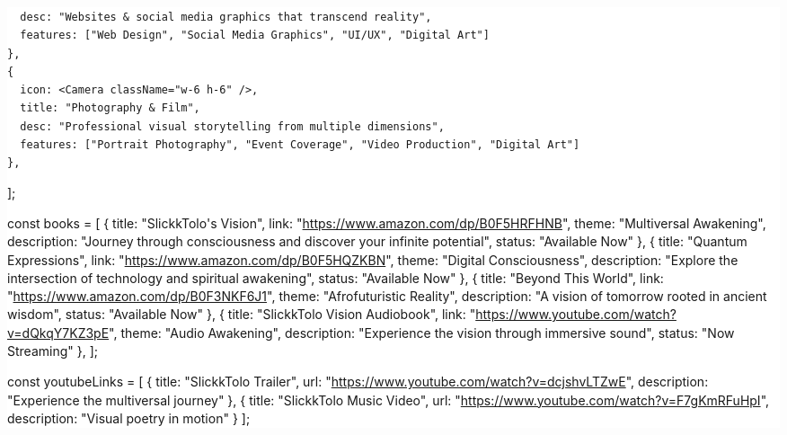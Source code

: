       desc: "Websites & social media graphics that transcend reality",
      features: ["Web Design", "Social Media Graphics", "UI/UX", "Digital Art"]
    },
    { 
      icon: <Camera className="w-6 h-6" />, 
      title: "Photography & Film", 
      desc: "Professional visual storytelling from multiple dimensions",
      features: ["Portrait Photography", "Event Coverage", "Video Production", "Digital Art"]
    },
  ];

  const books = [
    { 
      title: "SlickkTolo's Vision", 
      link: "https://www.amazon.com/dp/B0F5HRFHNB", 
      theme: "Multiversal Awakening",
      description: "Journey through consciousness and discover your infinite potential",
      status: "Available Now"
    },
    { 
      title: "Quantum Expressions", 
      link: "https://www.amazon.com/dp/B0F5HQZKBN", 
      theme: "Digital Consciousness",
      description: "Explore the intersection of technology and spiritual awakening",
      status: "Available Now"
    },
    { 
      title: "Beyond This World", 
      link: "https://www.amazon.com/dp/B0F3NKF6J1", 
      theme: "Afrofuturistic Reality",
      description: "A vision of tomorrow rooted in ancient wisdom",
      status: "Available Now"
    },
    { 
      title: "SlickkTolo Vision Audiobook", 
      link: "https://www.youtube.com/watch?v=dQkqY7KZ3pE", 
      theme: "Audio Awakening",
      description: "Experience the vision through immersive sound",
      status: "Now Streaming"
    },
  ];

  const youtubeLinks = [
    { 
      title: "SlickkTolo Trailer", 
      url: "https://www.youtube.com/watch?v=dcjshvLTZwE",
      description: "Experience the multiversal journey"
    },
    { 
      title: "SlickkTolo Music Video", 
      url: "https://www.youtube.com/watch?v=F7gKmRFuHpI",
      description: "Visual poetry in motion"
    }
  ];
